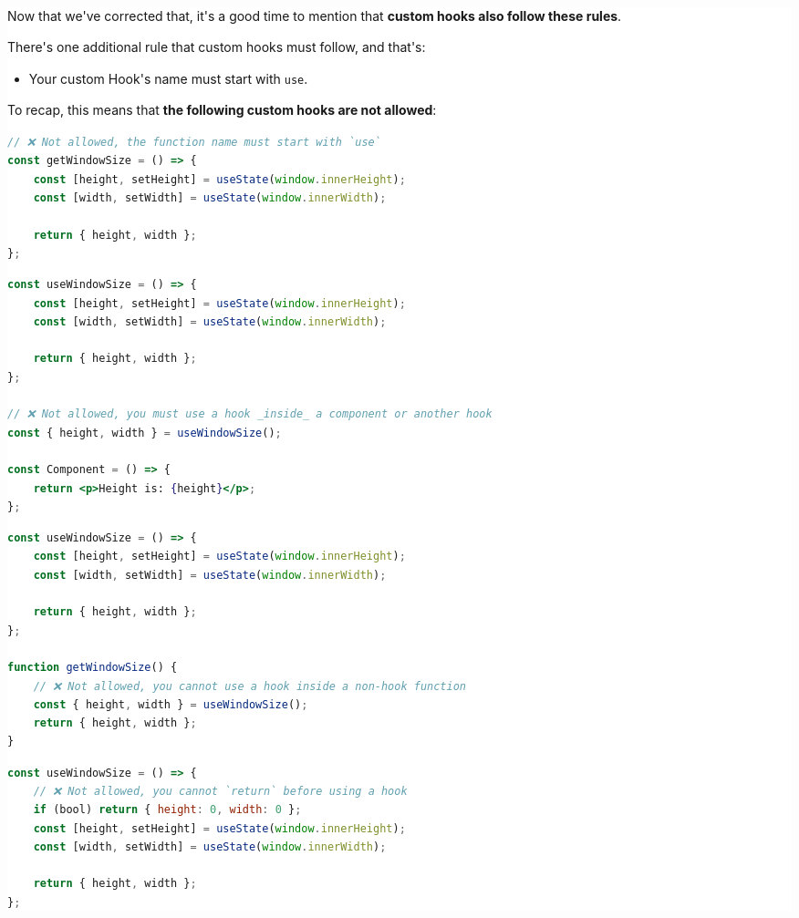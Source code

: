Now that we've corrected that, it's a good time to mention that **custom hooks also follow these rules**.

There's one additional rule that custom hooks must follow, and that's:

- Your custom Hook's name must start with `use`.

To recap, this means that **the following custom hooks are not allowed**:

```jsx
// ❌ Not allowed, the function name must start with `use`
const getWindowSize = () => {
	const [height, setHeight] = useState(window.innerHeight);
	const [width, setWidth] = useState(window.innerWidth);

	return { height, width };
};
```

```jsx
const useWindowSize = () => {
	const [height, setHeight] = useState(window.innerHeight);
	const [width, setWidth] = useState(window.innerWidth);

	return { height, width };
};

// ❌ Not allowed, you must use a hook _inside_ a component or another hook
const { height, width } = useWindowSize();

const Component = () => {
	return <p>Height is: {height}</p>;
};
```

```jsx
const useWindowSize = () => {
	const [height, setHeight] = useState(window.innerHeight);
	const [width, setWidth] = useState(window.innerWidth);

	return { height, width };
};

function getWindowSize() {
	// ❌ Not allowed, you cannot use a hook inside a non-hook function
	const { height, width } = useWindowSize();
	return { height, width };
}
```

```jsx
const useWindowSize = () => {
	// ❌ Not allowed, you cannot `return` before using a hook
	if (bool) return { height: 0, width: 0 };
	const [height, setHeight] = useState(window.innerHeight);
	const [width, setWidth] = useState(window.innerWidth);

	return { height, width };
};
```
